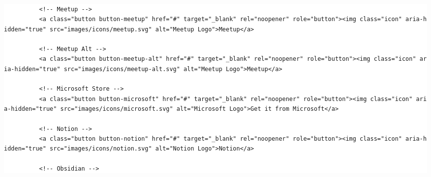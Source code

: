               <!-- Meetup -->
              <a class="button button-meetup" href="#" target="_blank" rel="noopener" role="button"><img class="icon" aria-hidden="true" src="images/icons/meetup.svg" alt="Meetup Logo">Meetup</a>

              <!-- Meetup Alt -->
              <a class="button button-meetup-alt" href="#" target="_blank" rel="noopener" role="button"><img class="icon" aria-hidden="true" src="images/icons/meetup-alt.svg" alt="Meetup Logo">Meetup</a>

              <!-- Microsoft Store -->
              <a class="button button-microsoft" href="#" target="_blank" rel="noopener" role="button"><img class="icon" aria-hidden="true" src="images/icons/microsoft.svg" alt="Microsoft Logo">Get it from Microsoft</a>

              <!-- Notion -->
              <a class="button button-notion" href="#" target="_blank" rel="noopener" role="button"><img class="icon" aria-hidden="true" src="images/icons/notion.svg" alt="Notion Logo">Notion</a>

              <!-- Obsidian -->